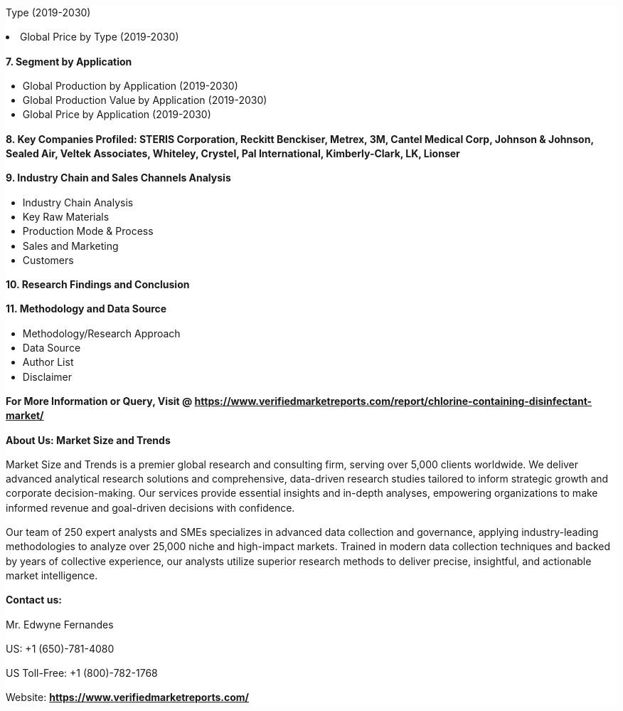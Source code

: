 Type (2019-2030)</li><li>Global Price by Type (2019-2030)</li></ul><p><strong>7. Segment by Application</strong></p><ul><li>Global Production by Application (2019-2030)</li><li>Global Production Value by Application (2019-2030)</li><li>Global Price by Application (2019-2030)</li></ul><p><strong>8. Key Companies Profiled: STERIS Corporation, Reckitt Benckiser, Metrex, 3M, Cantel Medical Corp, Johnson & Johnson, Sealed Air, Veltek Associates, Whiteley, Crystel, Pal International, Kimberly-Clark, LK, Lionser</strong></p><p><strong>9. Industry Chain and Sales Channels Analysis</strong></p><ul><li>Industry Chain Analysis</li><li>Key Raw Materials</li><li>Production Mode &amp; Process</li><li>Sales and Marketing</li><li>Customers</li></ul><p><strong>10. Research Findings and Conclusion</strong></p><p><strong>11. Methodology and Data Source</strong></p><ul><li>Methodology/Research Approach</li><li>Data Source</li><li>Author List</li><li>Disclaimer</li></ul></p><p><strong>For More Information or Query, Visit @ <a href="https://www.verifiedmarketreports.com/report/chlorine-containing-disinfectant-market/">https://www.verifiedmarketreports.com/report/chlorine-containing-disinfectant-market/</a></strong></p><p><strong>About Us: Market Size and Trends</strong></p><p>Market Size and Trends is a premier global research and consulting firm, serving over 5,000 clients worldwide. We deliver advanced analytical research solutions and comprehensive, data-driven research studies tailored to inform strategic growth and corporate decision-making. Our services provide essential insights and in-depth analyses, empowering organizations to make informed revenue and goal-driven decisions with confidence.</p><p>Our team of 250 expert analysts and SMEs specializes in advanced data collection and governance, applying industry-leading methodologies to analyze over 25,000 niche and high-impact markets. Trained in modern data collection techniques and backed by years of collective experience, our analysts utilize superior research methods to deliver precise, insightful, and actionable market intelligence.</p><p><strong>Contact us:</strong></p><p>Mr. Edwyne Fernandes</p><p>US: +1 (650)-781-4080</p><p>US Toll-Free: +1 (800)-782-1768</p><p>Website: <strong><a href="https://www.verifiedmarketreports.com/">https://www.verifiedmarketreports.com/</a></strong></p>
